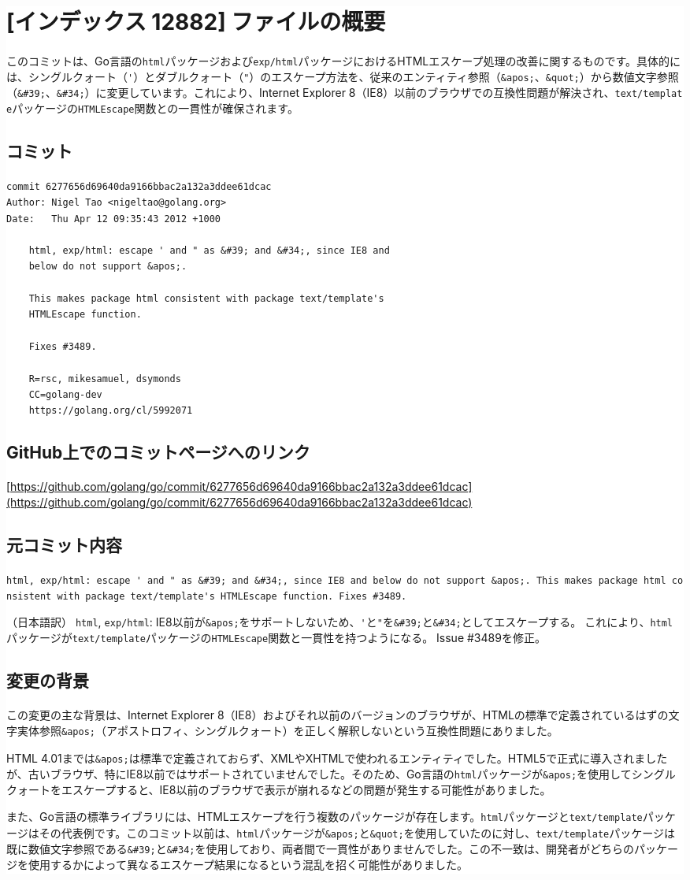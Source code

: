 # [インデックス 12882] ファイルの概要

このコミットは、Go言語の`html`パッケージおよび`exp/html`パッケージにおけるHTMLエスケープ処理の改善に関するものです。具体的には、シングルクォート（`'`）とダブルクォート（`"`）のエスケープ方法を、従来のエンティティ参照（`&apos;`、`&quot;`）から数値文字参照（`&#39;`、`&#34;`）に変更しています。これにより、Internet Explorer 8（IE8）以前のブラウザでの互換性問題が解決され、`text/template`パッケージの`HTMLEscape`関数との一貫性が確保されます。

## コミット

```
commit 6277656d69640da9166bbac2a132a3ddee61dcac
Author: Nigel Tao <nigeltao@golang.org>
Date:   Thu Apr 12 09:35:43 2012 +1000

    html, exp/html: escape ' and " as &#39; and &#34;, since IE8 and
    below do not support &apos;.
    
    This makes package html consistent with package text/template's
    HTMLEscape function.
    
    Fixes #3489.
    
    R=rsc, mikesamuel, dsymonds
    CC=golang-dev
    https://golang.org/cl/5992071
```

## GitHub上でのコミットページへのリンク

[https://github.com/golang/go/commit/6277656d69640da9166bbac2a132a3ddee61dcac](https://github.com/golang/go/commit/6277656d69640da9166bbac2a132a3ddee61dcac)

## 元コミット内容

`html, exp/html: escape ' and " as &#39; and &#34;, since IE8 and below do not support &apos;. This makes package html consistent with package text/template's HTMLEscape function. Fixes #3489.`

（日本語訳）
`html`, `exp/html`: IE8以前が`&apos;`をサポートしないため、`'`と`"`を`&#39;`と`&#34;`としてエスケープする。
これにより、`html`パッケージが`text/template`パッケージの`HTMLEscape`関数と一貫性を持つようになる。
Issue #3489を修正。

## 変更の背景

この変更の主な背景は、Internet Explorer 8（IE8）およびそれ以前のバージョンのブラウザが、HTMLの標準で定義されているはずの文字実体参照`&apos;`（アポストロフィ、シングルクォート）を正しく解釈しないという互換性問題にありました。

HTML 4.01までは`&apos;`は標準で定義されておらず、XMLやXHTMLで使われるエンティティでした。HTML5で正式に導入されましたが、古いブラウザ、特にIE8以前ではサポートされていませんでした。そのため、Go言語の`html`パッケージが`&apos;`を使用してシングルクォートをエスケープすると、IE8以前のブラウザで表示が崩れるなどの問題が発生する可能性がありました。

また、Go言語の標準ライブラリには、HTMLエスケープを行う複数のパッケージが存在します。`html`パッケージと`text/template`パッケージはその代表例です。このコミット以前は、`html`パッケージが`&apos;`と`&quot;`を使用していたのに対し、`text/template`パッケージは既に数値文字参照である`&#39;`と`&#34;`を使用しており、両者間で一貫性がありませんでした。この不一致は、開発者がどちらのパッケージを使用するかによって異なるエスケープ結果になるという混乱を招く可能性がありました。
